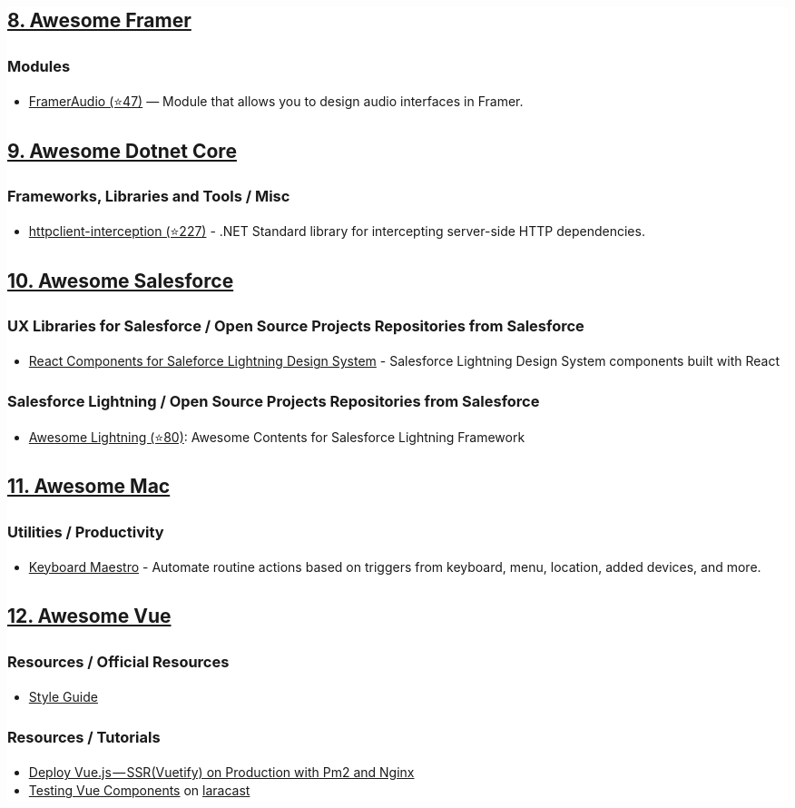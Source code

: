 ## [8. Awesome Framer](/content/podo/awesome-framer/README.md)

### Modules

*   [FramerAudio (⭐47)](https://github.com/benjamindenboer/FramerAudio) — Module that allows you to design audio interfaces in Framer.

## [9. Awesome Dotnet Core](/content/thangchung/awesome-dotnet-core/README.md)

### Frameworks, Libraries and Tools / Misc

*   [httpclient-interception (⭐227)](https://github.com/justeat/httpclient-interception) - .NET Standard library for intercepting server-side HTTP dependencies.

## [10. Awesome Salesforce](/content/mailtoharshit/awesome-salesforce/README.md)

### UX Libraries for Salesforce / Open Source Projects Repositories from Salesforce

*   [React Components for Saleforce Lightning Design System](http://mashmatrix.github.io/react-lightning-design-system/) - Salesforce Lightning Design System components built with React

### Salesforce Lightning / Open Source Projects Repositories from Salesforce

*   [Awesome Lightning (⭐80)](https://github.com/mailtoharshit/awesome-lighting): Awesome Contents for Salesforce Lightning Framework

## [11. Awesome Mac](/content/jaywcjlove/awesome-mac/README.md)

### Utilities / Productivity

*   [Keyboard Maestro](http://www.keyboardmaestro.com) - Automate routine actions based on triggers from keyboard, menu, location, added devices, and more.

## [12. Awesome Vue](/content/vuejs/awesome-vue/README.md)

### Resources / Official Resources

*   [Style Guide](https://vuejs.org/v2/style-guide/)

### Resources / Tutorials

*   [Deploy Vue.js — SSR(Vuetify) on Production with Pm2 and Nginx](https://medium.com/@kamerk22/deploy-vue-js-ssr-vuetify-on-production-with-pm2-and-nginx-ec7b5c0748a3)
*   [Testing Vue Components](http://testingvue.com) on [laracast](https://laracasts.com/series/testing-vue)
